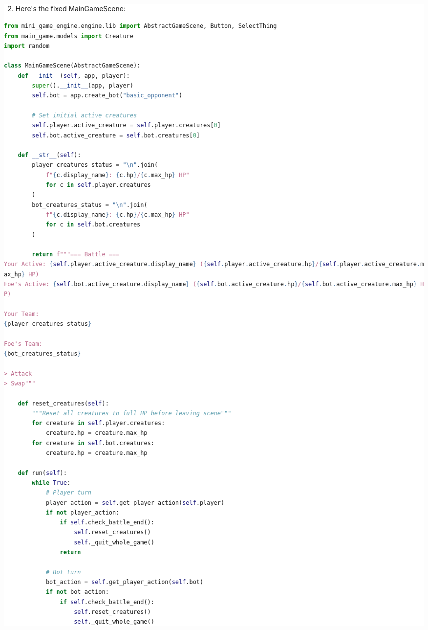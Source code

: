 2. Here's the fixed MainGameScene:

```python main_game/scenes/main_game_scene.py
from mini_game_engine.engine.lib import AbstractGameScene, Button, SelectThing
from main_game.models import Creature
import random

class MainGameScene(AbstractGameScene):
    def __init__(self, app, player):
        super().__init__(app, player)
        self.bot = app.create_bot("basic_opponent")
        
        # Set initial active creatures
        self.player.active_creature = self.player.creatures[0]
        self.bot.active_creature = self.bot.creatures[0]

    def __str__(self):
        player_creatures_status = "\n".join(
            f"{c.display_name}: {c.hp}/{c.max_hp} HP" 
            for c in self.player.creatures
        )
        bot_creatures_status = "\n".join(
            f"{c.display_name}: {c.hp}/{c.max_hp} HP"
            for c in self.bot.creatures
        )
        
        return f"""=== Battle ===
Your Active: {self.player.active_creature.display_name} ({self.player.active_creature.hp}/{self.player.active_creature.max_hp} HP)
Foe's Active: {self.bot.active_creature.display_name} ({self.bot.active_creature.hp}/{self.bot.active_creature.max_hp} HP)

Your Team:
{player_creatures_status}

Foe's Team:
{bot_creatures_status}

> Attack
> Swap"""

    def reset_creatures(self):
        """Reset all creatures to full HP before leaving scene"""
        for creature in self.player.creatures:
            creature.hp = creature.max_hp
        for creature in self.bot.creatures:
            creature.hp = creature.max_hp

    def run(self):
        while True:
            # Player turn
            player_action = self.get_player_action(self.player)
            if not player_action:
                if self.check_battle_end():
                    self.reset_creatures()
                    self._quit_whole_game()
                return
                
            # Bot turn
            bot_action = self.get_player_action(self.bot)
            if not bot_action:
                if self.check_battle_end():
                    self.reset_creatures()
                    self._quit_whole_game()
```